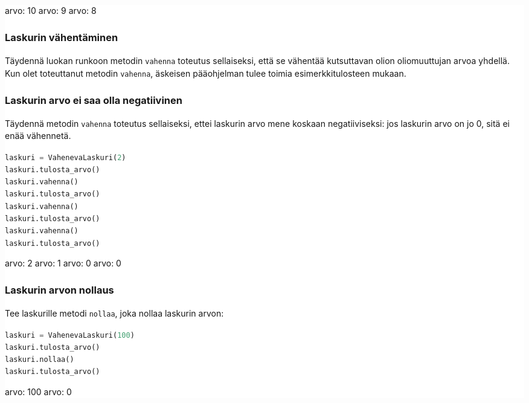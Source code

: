 <sample-output>

arvo: 10
arvo: 9
arvo: 8

</sample-output>


### Laskurin vähentäminen

Täydennä luokan runkoon metodin `vahenna` toteutus sellaiseksi, että se vähentää kutsuttavan olion oliomuuttujan arvoa yhdellä. Kun olet toteuttanut metodin `vahenna`, äskeisen pääohjelman tulee toimia esimerkkitulosteen mukaan.

### Laskurin arvo ei saa olla negatiivinen

Täydennä metodin `vahenna` toteutus sellaiseksi, ettei laskurin arvo mene koskaan negatiiviseksi: jos laskurin arvo on jo 0, sitä ei enää vähennetä.

```python
laskuri = VahenevaLaskuri(2)
laskuri.tulosta_arvo()
laskuri.vahenna()
laskuri.tulosta_arvo()
laskuri.vahenna()
laskuri.tulosta_arvo()
laskuri.vahenna()
laskuri.tulosta_arvo()
```

<sample-output>

arvo: 2
arvo: 1
arvo: 0
arvo: 0

</sample-output>

### Laskurin arvon nollaus

Tee laskurille metodi `nollaa`, joka nollaa laskurin arvon:

```python
laskuri = VahenevaLaskuri(100)
laskuri.tulosta_arvo()
laskuri.nollaa()
laskuri.tulosta_arvo()
```

<sample-output>

arvo: 100
arvo: 0

</sample-output>
